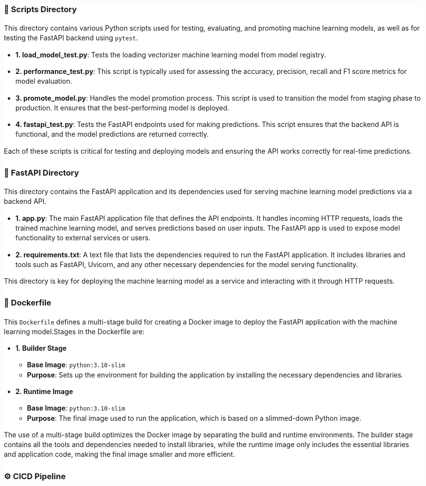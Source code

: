 ### 📁 Scripts Directory

This directory contains various Python scripts used for testing, evaluating, and promoting machine learning models, as well as for testing the FastAPI backend using `pytest`.

- **1. load_model_test.py**: Tests the loading vectorizer machine learning model from model registry.
   
- **2. performance_test.py**: This script is typically used for assessing the accuracy, precision, recall and F1 score metrics for model evaluation.
   
- **3. promote_model.py**: Handles the model promotion process. This script is used to transition the model from staging phase to production. It ensures that the best-performing model is deployed.
   
- **4. fastapi_test.py**: Tests the FastAPI endpoints used for making predictions. This script ensures that the backend API is functional, and the model predictions are returned correctly.
   
Each of these scripts is critical for testing and deploying models and ensuring the API works correctly for real-time predictions.


### 📁 FastAPI Directory

This directory contains the FastAPI application and its dependencies used for serving machine learning model predictions via a backend API.

- **1. app.py**: The main FastAPI application file that defines the API endpoints. It handles incoming HTTP requests, loads the trained machine learning model, and serves predictions based on user inputs. The FastAPI app is used to expose model functionality to external services or users.

- **2. requirements.txt**: A text file that lists the dependencies required to run the FastAPI application. It includes libraries and tools such as FastAPI, Uvicorn, and any other necessary dependencies for the model serving functionality.
   
This directory is key for deploying the machine learning model as a service and interacting with it through HTTP requests.

### 🐳 Dockerfile
This `Dockerfile` defines a multi-stage build for creating a Docker image to deploy the FastAPI application with the machine learning model.Stages in the Dockerfile are:

- **1. Builder Stage**
   - **Base Image**: `python:3.10-slim`
   - **Purpose**: Sets up the environment for building the application by installing the necessary dependencies and libraries.

- **2. Runtime Image**
   - **Base Image**: `python:3.10-slim`
   - **Purpose**: The final image used to run the application, which is based on a slimmed-down Python image.

The use of a multi-stage build optimizes the Docker image by separating the build and runtime environments. The builder stage contains all the tools and dependencies needed to install libraries, while the runtime image only includes the essential libraries and application code, making the final image smaller and more efficient.

### ⚙️ **CICD Pipeline**
